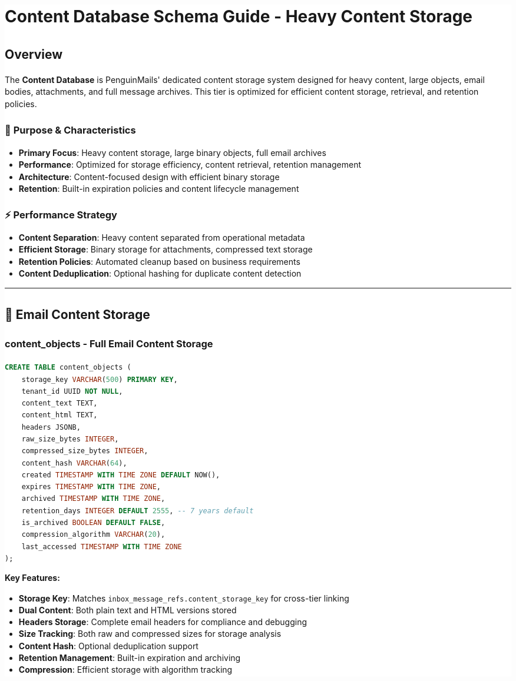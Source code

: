 # Content Database Schema Guide - Heavy Content Storage

## Overview

The **Content Database** is PenguinMails' dedicated content storage system designed for heavy content, large objects, email bodies, attachments, and full message archives. This tier is optimized for efficient content storage, retrieval, and retention policies.

### 🎯 **Purpose & Characteristics**

- **Primary Focus**: Heavy content storage, large binary objects, full email archives
- **Performance**: Optimized for storage efficiency, content retrieval, retention management
- **Architecture**: Content-focused design with efficient binary storage
- **Retention**: Built-in expiration policies and content lifecycle management

### ⚡ **Performance Strategy**

- **Content Separation**: Heavy content separated from operational metadata
- **Efficient Storage**: Binary storage for attachments, compressed text storage
- **Retention Policies**: Automated cleanup based on business requirements
- **Content Deduplication**: Optional hashing for duplicate content detection

---

## 📧 **Email Content Storage**

### **content_objects** - Full Email Content Storage

```sql
CREATE TABLE content_objects (
    storage_key VARCHAR(500) PRIMARY KEY,
    tenant_id UUID NOT NULL,
    content_text TEXT,
    content_html TEXT,
    headers JSONB,
    raw_size_bytes INTEGER,
    compressed_size_bytes INTEGER,
    content_hash VARCHAR(64),
    created TIMESTAMP WITH TIME ZONE DEFAULT NOW(),
    expires TIMESTAMP WITH TIME ZONE,
    archived TIMESTAMP WITH TIME ZONE,
    retention_days INTEGER DEFAULT 2555, -- 7 years default
    is_archived BOOLEAN DEFAULT FALSE,
    compression_algorithm VARCHAR(20),
    last_accessed TIMESTAMP WITH TIME ZONE
);
```

**Key Features:**
- **Storage Key**: Matches `inbox_message_refs.content_storage_key` for cross-tier linking
- **Dual Content**: Both plain text and HTML versions stored
- **Headers Storage**: Complete email headers for compliance and debugging
- **Size Tracking**: Both raw and compressed sizes for storage analysis
- **Content Hash**: Optional deduplication support
- **Retention Management**: Built-in expiration and archiving
- **Compression**: Efficient storage with algorithm tracking
